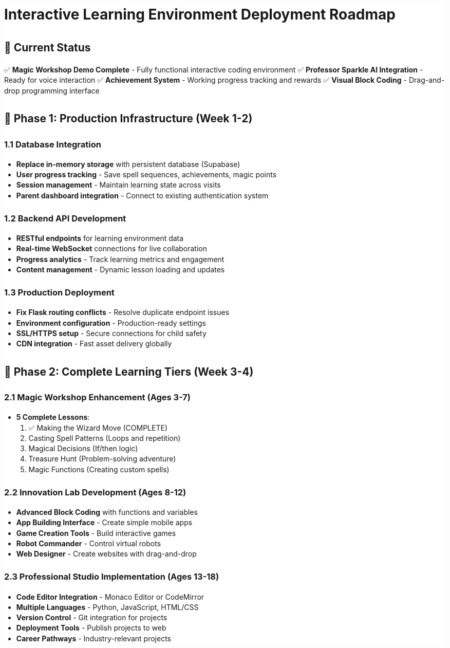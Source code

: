 # Interactive Learning Environment Deployment Roadmap

## 🎯 Current Status
✅ **Magic Workshop Demo Complete** - Fully functional interactive coding environment
✅ **Professor Sparkle AI Integration** - Ready for voice interaction
✅ **Achievement System** - Working progress tracking and rewards
✅ **Visual Block Coding** - Drag-and-drop programming interface

## 🚀 Phase 1: Production Infrastructure (Week 1-2)

### 1.1 Database Integration
- **Replace in-memory storage** with persistent database (Supabase)
- **User progress tracking** - Save spell sequences, achievements, magic points
- **Session management** - Maintain learning state across visits
- **Parent dashboard integration** - Connect to existing authentication system

### 1.2 Backend API Development
- **RESTful endpoints** for learning environment data
- **Real-time WebSocket** connections for live collaboration
- **Progress analytics** - Track learning metrics and engagement
- **Content management** - Dynamic lesson loading and updates

### 1.3 Production Deployment
- **Fix Flask routing conflicts** - Resolve duplicate endpoint issues
- **Environment configuration** - Production-ready settings
- **SSL/HTTPS setup** - Secure connections for child safety
- **CDN integration** - Fast asset delivery globally

## 🎨 Phase 2: Complete Learning Tiers (Week 3-4)

### 2.1 Magic Workshop Enhancement (Ages 3-7)
- **5 Complete Lessons**:
  1. ✅ Making the Wizard Move (COMPLETE)
  2. Casting Spell Patterns (Loops and repetition)
  3. Magical Decisions (If/then logic)
  4. Treasure Hunt (Problem-solving adventure)
  5. Magic Functions (Creating custom spells)

### 2.2 Innovation Lab Development (Ages 8-12)
- **Advanced Block Coding** with functions and variables
- **App Building Interface** - Create simple mobile apps
- **Game Creation Tools** - Build interactive games
- **Robot Commander** - Control virtual robots
- **Web Designer** - Create websites with drag-and-drop

### 2.3 Professional Studio Implementation (Ages 13-18)
- **Code Editor Integration** - Monaco Editor or CodeMirror
- **Multiple Languages** - Python, JavaScript, HTML/CSS
- **Version Control** - Git integration for projects
- **Deployment Tools** - Publish projects to web
- **Career Pathways** - Industry-relevant projects
